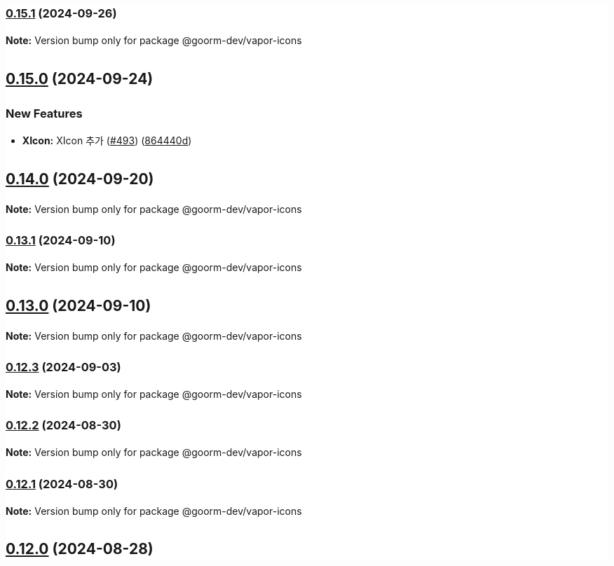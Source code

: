 

### [0.15.1](https://github.com/goorm-dev/gds/compare/v0.15.0...v0.15.1) (2024-09-26)

**Note:** Version bump only for package @goorm-dev/vapor-icons





## [0.15.0](https://github.com/goorm-dev/gds/compare/v0.14.0...v0.15.0) (2024-09-24)


### New Features

* **XIcon:** XIcon 추가 ([#493](https://github.com/goorm-dev/gds/issues/493)) ([864440d](https://github.com/goorm-dev/gds/commit/864440d3ec99160c79462a58e2f19640299ae2c2))



## [0.14.0](https://github.com/goorm-dev/gds/compare/v0.13.1...v0.14.0) (2024-09-20)

**Note:** Version bump only for package @goorm-dev/vapor-icons





### [0.13.1](https://github.com/goorm-dev/gds/compare/v0.13.0...v0.13.1) (2024-09-10)

**Note:** Version bump only for package @goorm-dev/vapor-icons

## [0.13.0](https://github.com/goorm-dev/gds/compare/v0.12.3...v0.13.0) (2024-09-10)

**Note:** Version bump only for package @goorm-dev/vapor-icons

### [0.12.3](https://github.com/goorm-dev/gds/compare/v0.12.2...v0.12.3) (2024-09-03)

**Note:** Version bump only for package @goorm-dev/vapor-icons

### [0.12.2](https://github.com/goorm-dev/gds/compare/v0.12.1...v0.12.2) (2024-08-30)

**Note:** Version bump only for package @goorm-dev/vapor-icons

### [0.12.1](https://github.com/goorm-dev/gds/compare/v0.12.0...v0.12.1) (2024-08-30)

**Note:** Version bump only for package @goorm-dev/vapor-icons

## [0.12.0](https://github.com/goorm-dev/gds/compare/v0.11.0...v0.12.0) (2024-08-28)

